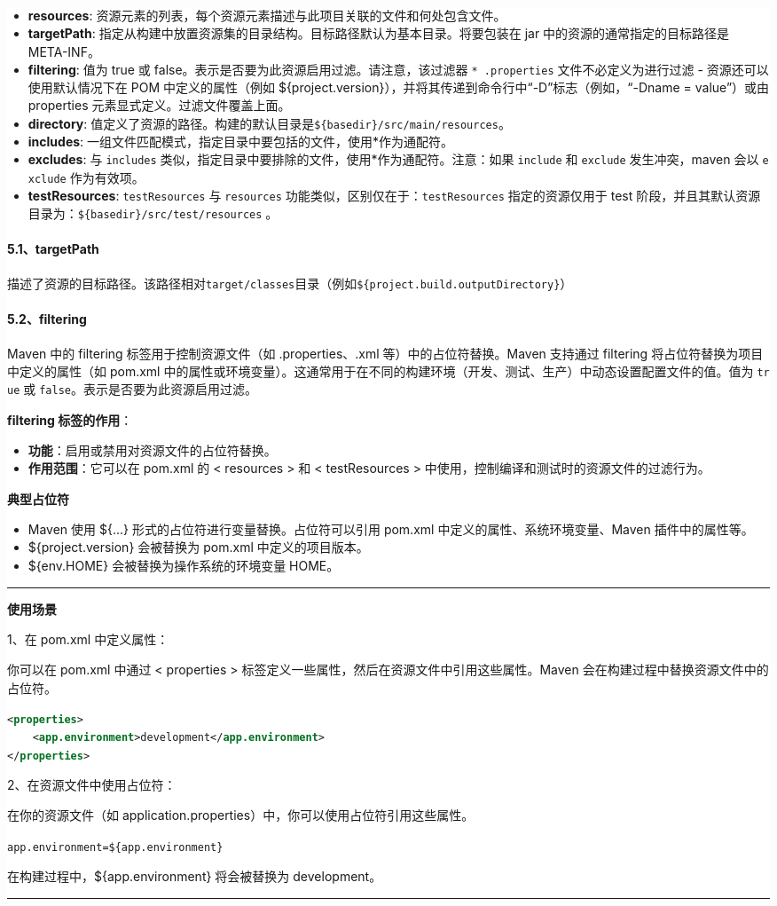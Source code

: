 - **resources**: 资源元素的列表，每个资源元素描述与此项目关联的文件和何处包含文件。
- **targetPath**: 指定从构建中放置资源集的目录结构。目标路径默认为基本目录。将要包装在 jar 中的资源的通常指定的目标路径是 META-INF。
- **filtering**: 值为 true 或 false。表示是否要为此资源启用过滤。请注意，该过滤器 `* .properties` 文件不必定义为进行过滤 - 资源还可以使用默认情况下在 POM 中定义的属性（例如 ${project.version}），并将其传递到命令行中“-D”标志（例如，“-Dname = value”）或由 properties 元素显式定义。过滤文件覆盖上面。
- **directory**: 值定义了资源的路径。构建的默认目录是`${basedir}/src/main/resources`。
- **includes**: 一组文件匹配模式，指定目录中要包括的文件，使用\*作为通配符。
- **excludes**: 与 `includes` 类似，指定目录中要排除的文件，使用\*作为通配符。注意：如果 `include` 和 `exclude` 发生冲突，maven 会以 `exclude` 作为有效项。
- **testResources**: `testResources` 与 `resources` 功能类似，区别仅在于：`testResources` 指定的资源仅用于 test 阶段，并且其默认资源目录为：`${basedir}/src/test/resources` 。



#### 5.1、targetPath

描述了资源的目标路径。该路径相对`target/classes`目录（例如`${project.build.outputDirectory}`）



#### 5.2、filtering

Maven 中的 filtering 标签用于控制资源文件（如 .properties、.xml 等）中的占位符替换。Maven 支持通过 filtering 将占位符替换为项目中定义的属性（如 pom.xml 中的属性或环境变量）。这通常用于在不同的构建环境（开发、测试、生产）中动态设置配置文件的值。值为 `true` 或 `false`。表示是否要为此资源启用过滤。

**filtering 标签的作用**：

- **功能**：启用或禁用对资源文件的占位符替换。
- **作用范围**：它可以在 pom.xml 的 < resources > 和 < testResources > 中使用，控制编译和测试时的资源文件的过滤行为。

**典型占位符**

- Maven 使用 ${...} 形式的占位符进行变量替换。占位符可以引用 pom.xml 中定义的属性、系统环境变量、Maven 插件中的属性等。
- ${project.version} 会被替换为 pom.xml 中定义的项目版本。
- ${env.HOME} 会被替换为操作系统的环境变量 HOME。

***

**使用场景**

1、在 pom.xml 中定义属性：

你可以在 pom.xml 中通过 < properties > 标签定义一些属性，然后在资源文件中引用这些属性。Maven 会在构建过程中替换资源文件中的占位符。

```xml
<properties>
    <app.environment>development</app.environment>
</properties>
```

2、在资源文件中使用占位符：

在你的资源文件（如 application.properties）中，你可以使用占位符引用这些属性。

```properties
app.environment=${app.environment}
```

在构建过程中，${app.environment} 将会被替换为 development。

***
